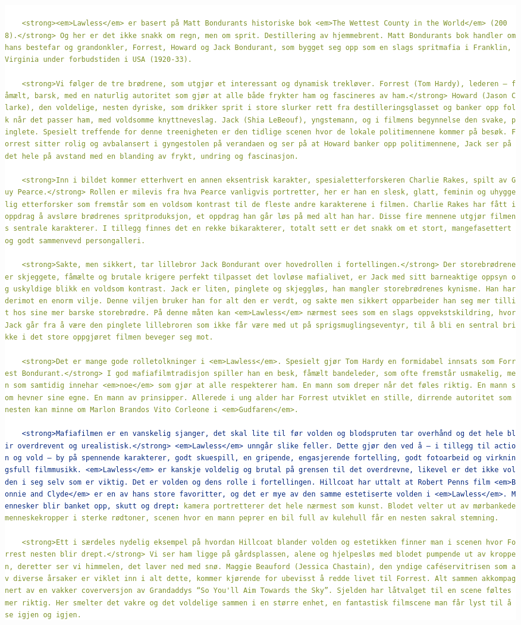 ```yaml

    <strong><em>Lawless</em> er basert på Matt Bondurants historiske bok <em>The Wettest County in the World</em> (2008).</strong> Og her er det ikke snakk om regn, men om sprit. Destillering av hjemmebrent. Matt Bondurants bok handler om hans bestefar og grandonkler, Forrest, Howard og Jack Bondurant, som bygget seg opp som en slags spritmafia i Franklin, Virginia under forbudstiden i USA (1920-33).

    <strong>Vi følger de tre brødrene, som utgjør et interessant og dynamisk trekløver. Forrest (Tom Hardy), lederen – fåmælt, barsk, med en naturlig autoritet som gjør at alle både frykter ham og fascineres av ham.</strong> Howard (Jason Clarke), den voldelige, nesten dyriske, som drikker sprit i store slurker rett fra destilleringsglasset og banker opp folk når det passer ham, med voldsomme knyttneveslag. Jack (Shia LeBeouf), yngstemann, og i filmens begynnelse den svake, pinglete. Spesielt treffende for denne treenigheten er den tidlige scenen hvor de lokale politimennene kommer på besøk. Forrest sitter rolig og avbalansert i gyngestolen på verandaen og ser på at Howard banker opp politimennene, Jack ser på det hele på avstand med en blanding av frykt, undring og fascinasjon.

    <strong>Inn i bildet kommer etterhvert en annen eksentrisk karakter, spesialetterforskeren Charlie Rakes, spilt av Guy Pearce.</strong> Rollen er milevis fra hva Pearce vanligvis portretter, her er han en slesk, glatt, feminin og uhyggelig etterforsker som fremstår som en voldsom kontrast til de fleste andre karakterene i filmen. Charlie Rakes har fått i oppdrag å avsløre brødrenes spritproduksjon, et oppdrag han går løs på med alt han har. Disse fire mennene utgjør filmens sentrale karakterer. I tillegg finnes det en rekke bikarakterer, totalt sett er det snakk om et stort, mangefasettert og godt sammenvevd persongalleri.

    <strong>Sakte, men sikkert, tar lillebror Jack Bondurant over hovedrollen i fortellingen.</strong> Der storebrødrene er skjeggete, fåmælte og brutale krigere perfekt tilpasset det lovløse mafialivet, er Jack med sitt barneaktige oppsyn og uskyldige blikk en voldsom kontrast. Jack er liten, pinglete og skjeggløs, han mangler storebrødrenes kynisme. Han har derimot en enorm vilje. Denne viljen bruker han for alt den er verdt, og sakte men sikkert opparbeider han seg mer tillit hos sine mer barske storebrødre. På denne måten kan <em>Lawless</em> nærmest sees som en slags oppvekstskildring, hvor Jack går fra å være den pinglete lillebroren som ikke får være med ut på sprigsmuglingseventyr, til å bli en sentral brikke i det store oppgjøret filmen beveger seg mot.

    <strong>Det er mange gode rolletolkninger i <em>Lawless</em>. Spesielt gjør Tom Hardy en formidabel innsats som Forrest Bondurant.</strong> I god mafiafilmtradisjon spiller han en besk, fåmælt bandeleder, som ofte fremstår usmakelig, men som samtidig innehar <em>noe</em> som gjør at alle respekterer ham. En mann som dreper når det føles riktig. En mann som hevner sine egne. En mann av prinsipper. Allerede i ung alder har Forrest utviklet en stille, dirrende autoritet som nesten kan minne om Marlon Brandos Vito Corleone i <em>Gudfaren</em>.

    <strong>Mafiafilmen er en vanskelig sjanger, det skal lite til før volden og blodspruten tar overhånd og det hele blir overdrevent og urealistisk.</strong> <em>Lawless</em> unngår slike feller. Dette gjør den ved å – i tillegg til action og vold – by på spennende karakterer, godt skuespill, en gripende, engasjerende fortelling, godt fotoarbeid og virkningsfull filmmusikk. <em>Lawless</em> er kanskje voldelig og brutal på grensen til det overdrevne, likevel er det ikke volden i seg selv som er viktig. Det er volden og dens rolle i fortellingen. Hillcoat har uttalt at Robert Penns film <em>Bonnie and Clyde</em> er en av hans store favoritter, og det er mye av den samme estetiserte volden i <em>Lawless</em>. Mennesker blir banket opp, skutt og drept: kamera portretterer det hele nærmest som kunst. Blodet velter ut av mørbankede menneskekropper i sterke rødtoner, scenen hvor en mann peprer en bil full av kulehull får en nesten sakral stemning.

    <strong>Ett i særdeles nydelig eksempel på hvordan Hillcoat blander volden og estetikken finner man i scenen hvor Forrest nesten blir drept.</strong> Vi ser ham ligge på gårdsplassen, alene og hjelpesløs med blodet pumpende ut av kroppen, deretter ser vi himmelen, det laver ned med snø. Maggie Beauford (Jessica Chastain), den yndige caféservitrisen som av diverse årsaker er viklet inn i alt dette, kommer kjørende for ubevisst å redde livet til Forrest. Alt sammen akkompagnert av en vakker coverversjon av Grandaddys “So You'll Aim Towards the Sky”. Sjelden har låtvalget til en scene føltes mer riktig. Her smelter det vakre og det voldelige sammen i en større enhet, en fantastisk filmscene man får lyst til å se igjen og igjen.

```